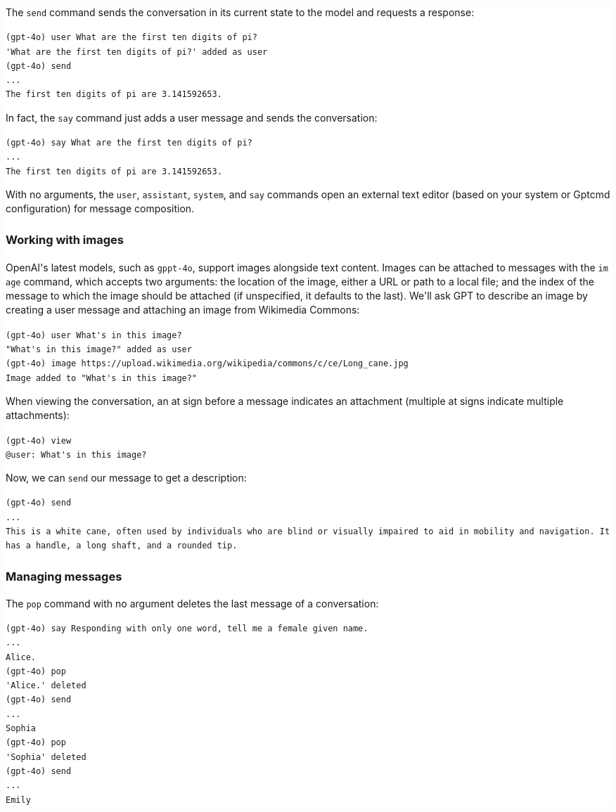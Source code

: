The `send` command sends the conversation in its current state to the model and requests a response:

```
(gpt-4o) user What are the first ten digits of pi?
'What are the first ten digits of pi?' added as user
(gpt-4o) send
...
The first ten digits of pi are 3.141592653.
```

In fact, the `say` command just adds a user message and sends the conversation:

```
(gpt-4o) say What are the first ten digits of pi?
...
The first ten digits of pi are 3.141592653.
```

With no arguments, the `user`, `assistant`, `system`, and `say` commands open an external text editor (based on your system or Gptcmd configuration) for message composition.

### Working with images
OpenAI's latest models, such as `gppt-4o`, support images alongside text content. Images can be attached to messages with the `image` command, which accepts two arguments: the location of the image, either a URL or path to a local file; and the index of the message to which the image should be attached (if unspecified, it defaults to the last). We'll ask GPT to describe an image by creating a user message and attaching an image from Wikimedia Commons:

```
(gpt-4o) user What's in this image?
"What's in this image?" added as user
(gpt-4o) image https://upload.wikimedia.org/wikipedia/commons/c/ce/Long_cane.jpg
Image added to "What's in this image?"
```

When viewing the conversation, an at sign before a message indicates an attachment (multiple at signs indicate multiple attachments):

```
(gpt-4o) view
@user: What's in this image?
```

Now, we can `send` our message to get a description:

```
(gpt-4o) send
...
This is a white cane, often used by individuals who are blind or visually impaired to aid in mobility and navigation. It has a handle, a long shaft, and a rounded tip.
```

### Managing messages
The `pop` command with no argument deletes the last message of a conversation:

```
(gpt-4o) say Responding with only one word, tell me a female given name.
...
Alice.
(gpt-4o) pop
'Alice.' deleted
(gpt-4o) send
...
Sophia
(gpt-4o) pop
'Sophia' deleted
(gpt-4o) send
...
Emily
```